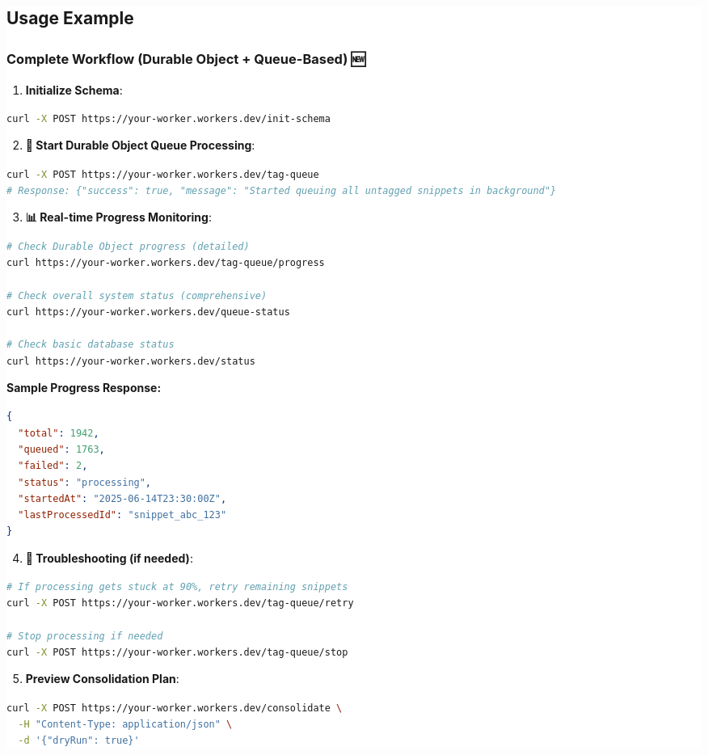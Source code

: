 ## Usage Example

### Complete Workflow (Durable Object + Queue-Based) 🆕

1. **Initialize Schema**:
```bash
curl -X POST https://your-worker.workers.dev/init-schema
```

2. **🚀 Start Durable Object Queue Processing**:
```bash
curl -X POST https://your-worker.workers.dev/tag-queue
# Response: {"success": true, "message": "Started queuing all untagged snippets in background"}
```

3. **📊 Real-time Progress Monitoring**:
```bash
# Check Durable Object progress (detailed)
curl https://your-worker.workers.dev/tag-queue/progress

# Check overall system status (comprehensive)
curl https://your-worker.workers.dev/queue-status

# Check basic database status
curl https://your-worker.workers.dev/status
```

**Sample Progress Response:**
```json
{
  "total": 1942,
  "queued": 1763,
  "failed": 2,
  "status": "processing",
  "startedAt": "2025-06-14T23:30:00Z",
  "lastProcessedId": "snippet_abc_123"
}
```

4. **🔧 Troubleshooting (if needed)**:
```bash
# If processing gets stuck at 90%, retry remaining snippets
curl -X POST https://your-worker.workers.dev/tag-queue/retry

# Stop processing if needed
curl -X POST https://your-worker.workers.dev/tag-queue/stop
```

5. **Preview Consolidation Plan**:
```bash
curl -X POST https://your-worker.workers.dev/consolidate \
  -H "Content-Type: application/json" \
  -d '{"dryRun": true}'
```
